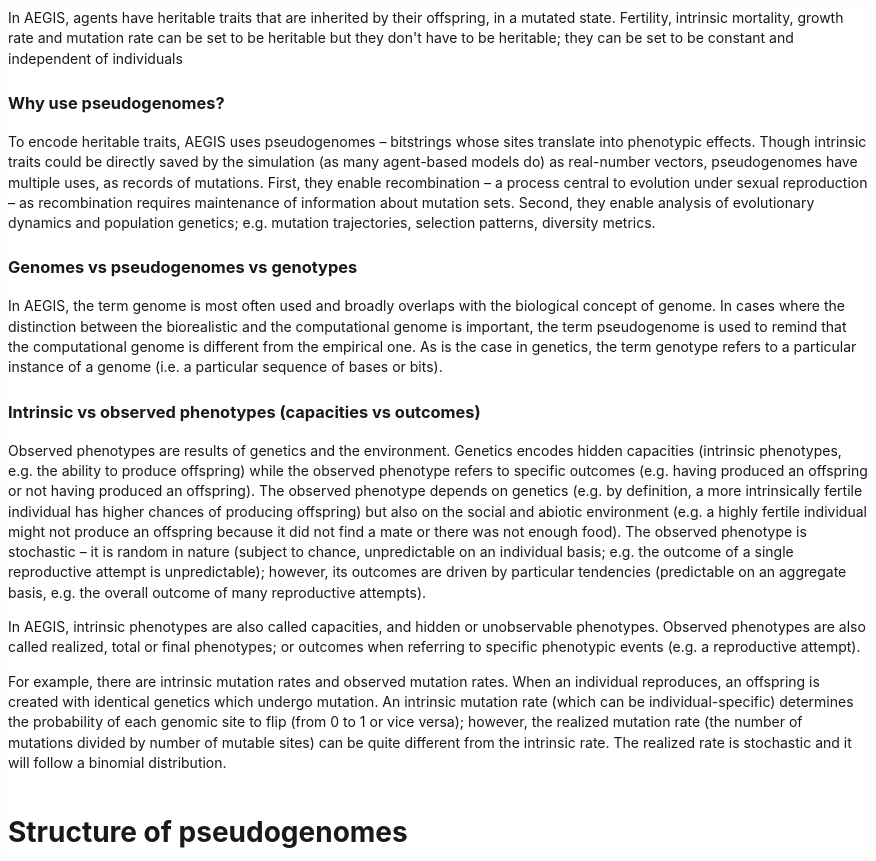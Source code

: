 



In AEGIS, agents have heritable traits that are inherited by their offspring, in a mutated state.
Fertility, intrinsic mortality, growth rate and mutation rate can be set to be heritable but they don't have to be heritable; they can be set to be constant and independent of individuals

### Why use pseudogenomes?

To encode heritable traits, AEGIS uses pseudogenomes – bitstrings whose sites translate into phenotypic effects. Though intrinsic traits could be directly saved by the simulation (as many agent-based models do) as real-number vectors, pseudogenomes have multiple uses, as records of mutations. First, they enable recombination – a process central to evolution under sexual reproduction – as recombination requires maintenance of information about mutation sets. Second, they enable analysis of evolutionary dynamics and population genetics; e.g. mutation trajectories, selection patterns, diversity metrics.

### Genomes vs pseudogenomes vs genotypes
In AEGIS, the term genome is most often used and broadly overlaps with the biological concept of genome.
In cases where the distinction between the biorealistic and the computational genome is important, the term pseudogenome is used to remind that the computational genome is different from the empirical one.
As is the case in genetics, the term genotype refers to a particular instance of a genome (i.e. a particular sequence of bases or bits).

### Intrinsic vs observed phenotypes (capacities vs outcomes)
Observed phenotypes are results of genetics and the environment. Genetics encodes hidden capacities (intrinsic phenotypes, e.g. the ability to produce offspring) while the observed phenotype refers to specific outcomes (e.g. having produced an offspring or not having produced an offspring). The observed phenotype depends on genetics (e.g. by definition, a more intrinsically fertile individual has higher chances of producing offspring) but also on the social and abiotic environment (e.g. a highly fertile individual might not produce an offspring because it did not find a mate or there was not enough food). The observed phenotype is stochastic – it is random in nature (subject to chance, unpredictable on an individual basis; e.g. the outcome of a single reproductive attempt is unpredictable); however, its outcomes are driven by particular tendencies (predictable on an aggregate basis, e.g. the overall outcome of many reproductive attempts).

In AEGIS, intrinsic phenotypes are also called capacities, and hidden or unobservable phenotypes. Observed phenotypes are also called realized, total or final phenotypes; or outcomes when referring to specific phenotypic events (e.g. a reproductive attempt).

For example, there are intrinsic mutation rates and observed mutation rates. When an individual reproduces, an offspring is created with identical genetics which undergo mutation. An intrinsic mutation rate (which can be individual-specific) determines the probability of each genomic site to flip (from 0 to 1 or vice versa); however, the realized mutation rate (the number of mutations divided by number of mutable sites) can be quite different from the intrinsic rate. The realized rate is stochastic and it will follow a binomial distribution.



# Structure of pseudogenomes
